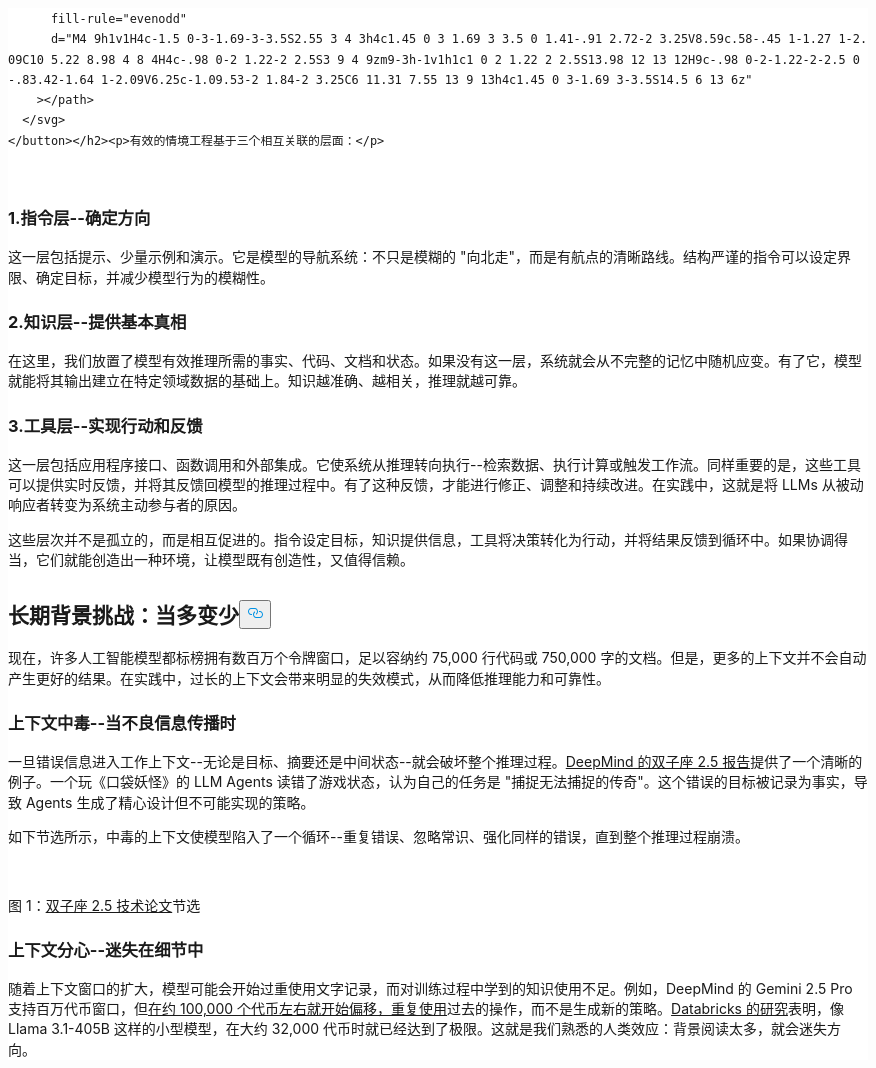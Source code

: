           fill-rule="evenodd"
          d="M4 9h1v1H4c-1.5 0-3-1.69-3-3.5S2.55 3 4 3h4c1.45 0 3 1.69 3 3.5 0 1.41-.91 2.72-2 3.25V8.59c.58-.45 1-1.27 1-2.09C10 5.22 8.98 4 8 4H4c-.98 0-2 1.22-2 2.5S3 9 4 9zm9-3h-1v1h1c1 0 2 1.22 2 2.5S13.98 12 13 12H9c-.98 0-2-1.22-2-2.5 0-.83.42-1.64 1-2.09V6.25c-1.09.53-2 1.84-2 3.25C6 11.31 7.55 13 9 13h4c1.45 0 3-1.69 3-3.5S14.5 6 13 6z"
        ></path>
      </svg>
    </button></h2><p>有效的情境工程基于三个相互关联的层面：</p>
<p>
  <span class="img-wrapper">
    <img translate="no" src="https://assets.zilliz.com/context_engineering_1_8f2b39c5e7.png" alt="" class="doc-image" id="" />
    <span></span>
  </span>
</p>
<h3 id="1-The-Instructions-Layer--Defining-Direction" class="common-anchor-header">1.指令层--确定方向</h3><p>这一层包括提示、少量示例和演示。它是模型的导航系统：不只是模糊的 "向北走"，而是有航点的清晰路线。结构严谨的指令可以设定界限、确定目标，并减少模型行为的模糊性。</p>
<h3 id="2-The-Knowledge-Layer--Supplying-Ground-Truth" class="common-anchor-header">2.知识层--提供基本真相</h3><p>在这里，我们放置了模型有效推理所需的事实、代码、文档和状态。如果没有这一层，系统就会从不完整的记忆中随机应变。有了它，模型就能将其输出建立在特定领域数据的基础上。知识越准确、越相关，推理就越可靠。</p>
<h3 id="3-The-Tools-Layer--Enabling-Action-and-Feedback" class="common-anchor-header">3.工具层--实现行动和反馈</h3><p>这一层包括应用程序接口、函数调用和外部集成。它使系统从推理转向执行--检索数据、执行计算或触发工作流。同样重要的是，这些工具可以提供实时反馈，并将其反馈回模型的推理过程中。有了这种反馈，才能进行修正、调整和持续改进。在实践中，这就是将 LLMs 从被动响应者转变为系统主动参与者的原因。</p>
<p>这些层次并不是孤立的，而是相互促进的。指令设定目标，知识提供信息，工具将决策转化为行动，并将结果反馈到循环中。如果协调得当，它们就能创造出一种环境，让模型既有创造性，又值得信赖。</p>
<h2 id="The-Long-Context-Challenges-When-More-Becomes-Less" class="common-anchor-header">长期背景挑战：当多变少<button data-href="#The-Long-Context-Challenges-When-More-Becomes-Less" class="anchor-icon" translate="no">
      <svg translate="no"
        aria-hidden="true"
        focusable="false"
        height="20"
        version="1.1"
        viewBox="0 0 16 16"
        width="16"
      >
        <path
          fill="#0092E4"
          fill-rule="evenodd"
          d="M4 9h1v1H4c-1.5 0-3-1.69-3-3.5S2.55 3 4 3h4c1.45 0 3 1.69 3 3.5 0 1.41-.91 2.72-2 3.25V8.59c.58-.45 1-1.27 1-2.09C10 5.22 8.98 4 8 4H4c-.98 0-2 1.22-2 2.5S3 9 4 9zm9-3h-1v1h1c1 0 2 1.22 2 2.5S13.98 12 13 12H9c-.98 0-2-1.22-2-2.5 0-.83.42-1.64 1-2.09V6.25c-1.09.53-2 1.84-2 3.25C6 11.31 7.55 13 9 13h4c1.45 0 3-1.69 3-3.5S14.5 6 13 6z"
        ></path>
      </svg>
    </button></h2><p>现在，许多人工智能模型都标榜拥有数百万个令牌窗口，足以容纳约 75,000 行代码或 750,000 字的文档。但是，更多的上下文并不会自动产生更好的结果。在实践中，过长的上下文会带来明显的失效模式，从而降低推理能力和可靠性。</p>
<h3 id="Context-Poisoning--When-Bad-Information-Spreads" class="common-anchor-header">上下文中毒--当不良信息传播时</h3><p>一旦错误信息进入工作上下文--无论是目标、摘要还是中间状态--就会破坏整个推理过程。<a href="https://arxiv.org/pdf/2507.06261">DeepMind 的双子座 2.5 报告</a>提供了一个清晰的例子。一个玩《口袋妖怪》的 LLM Agents 读错了游戏状态，认为自己的任务是 "捕捉无法捕捉的传奇"。这个错误的目标被记录为事实，导致 Agents 生成了精心设计但不可能实现的策略。</p>
<p>如下节选所示，中毒的上下文使模型陷入了一个循环--重复错误、忽略常识、强化同样的错误，直到整个推理过程崩溃。</p>
<p>
  <span class="img-wrapper">
    <img translate="no" src="https://assets.zilliz.com/Figure_1_Excerpt_from_Gemini_2_5_Tech_Paper_e89adf9eed.png" alt="" class="doc-image" id="" />
    <span></span>
  </span>
</p>
<p>图 1：<a href="https://arxiv.org/pdf/2507.06261">双子座 2.5 技术论文</a>节选</p>
<h3 id="Context-Distraction--Lost-in-the-Details" class="common-anchor-header">上下文分心--迷失在细节中</h3><p>随着上下文窗口的扩大，模型可能会开始过重使用文字记录，而对训练过程中学到的知识使用不足。例如，DeepMind 的 Gemini 2.5 Pro 支持百万代币窗口，但<a href="https://arxiv.org/pdf/2507.06261">在约 100,000 个代币左右就开始偏移，重复使用</a>过去的操作，而不是生成新的策略。<a href="https://www.databricks.com/blog/long-context-rag-performance-llms">Databricks 的研究</a>表明，像 Llama 3.1-405B 这样的小型模型，在大约 32,000 代币时就已经达到了极限。这就是我们熟悉的人类效应：背景阅读太多，就会迷失方向。</p>